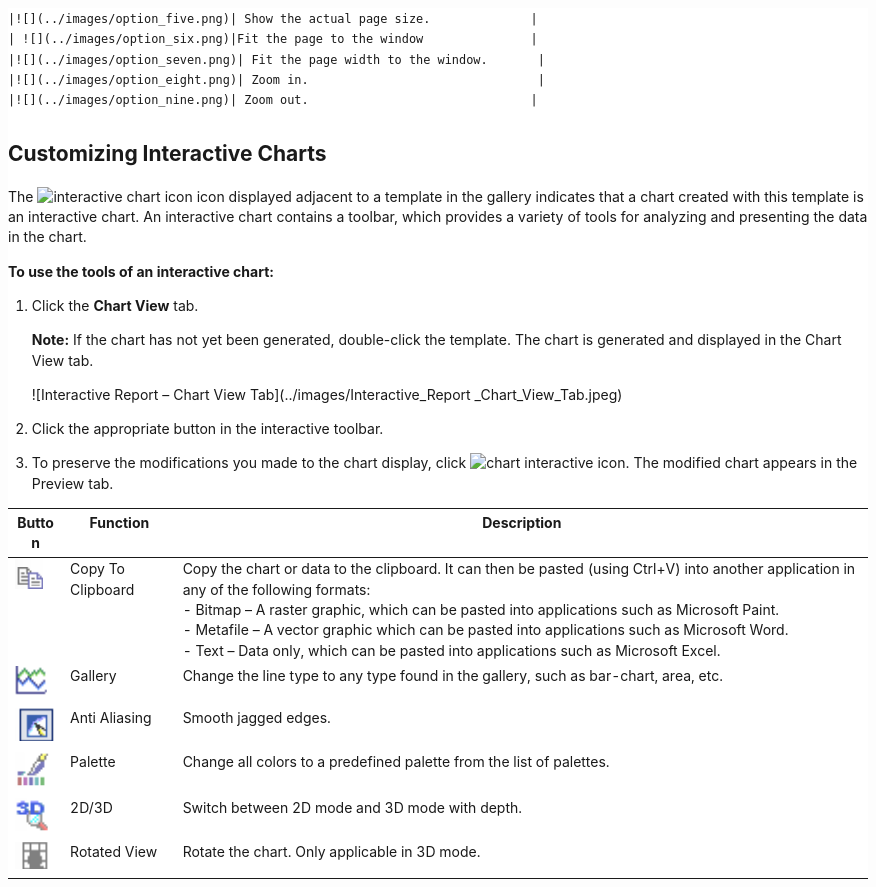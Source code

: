     |![](../images/option_five.png)| Show the actual page size.              |
    | ![](../images/option_six.png)|Fit the page to the window               |
    |![](../images/option_seven.png)| Fit the page width to the window.       |
    |![](../images/option_eight.png)| Zoom in.                                |
    |![](../images/option_nine.png)| Zoom out.                               |

   

## Customizing Interactive Charts

The ![interactive chart icon](../images/interactive_chart_icon.png) icon displayed adjacent to a template in the gallery indicates that a chart created with this template is an interactive chart. An interactive chart contains a toolbar, which provides a variety of tools for analyzing and presenting the data in the chart.  

**To use the tools of an interactive chart:** 

1. Click the **Chart View** tab. 

      **Note:** If the chart has not yet been generated, double-click the template. The chart is generated and displayed in the Chart View tab.

    ![Interactive Report – Chart View Tab](../images/Interactive_Report _Chart_View_Tab.jpeg)


1. Click the appropriate button in the interactive toolbar. 

1. To preserve the modifications you made to the chart display, click ![chart interactive icon](../images/chart_preview_icon.png). The modified chart appears in the Preview tab. 



| Button | Function          | Description                                                  |
| ------ | ----------------- | ------------------------------------------------------------ |
|![](../images/copy_to_clipboard.png)| Copy To Clipboard | Copy the chart or data to the clipboard. It can then be pasted (using Ctrl+V) into another application in any of the following formats:<br />- Bitmap – A raster graphic, which can be pasted into applications such as Microsoft Paint.<br />- Metafile – A vector graphic which can be pasted into applications such as Microsoft Word. <br />- Text – Data only, which can be pasted into applications such as Microsoft Excel. |
|![](../images/gallery.png)| Gallery           | Change the line type to any type found in the gallery, such as bar-chart, area, etc. |
|![](../images/anti_aliasing.png)| Anti Aliasing     | Smooth jagged edges.                                         |
|![](../images/Palette.png)| Palette           | Change all colors to a predefined palette from the list of palettes. |
|![](../images/twoD_threeD.png)| 2D/3D             | Switch between 2D mode and 3D mode with depth.               |
|![](../images/rotate_view.png)| Rotated View      | Rotate the chart. Only applicable in 3D mode.                |